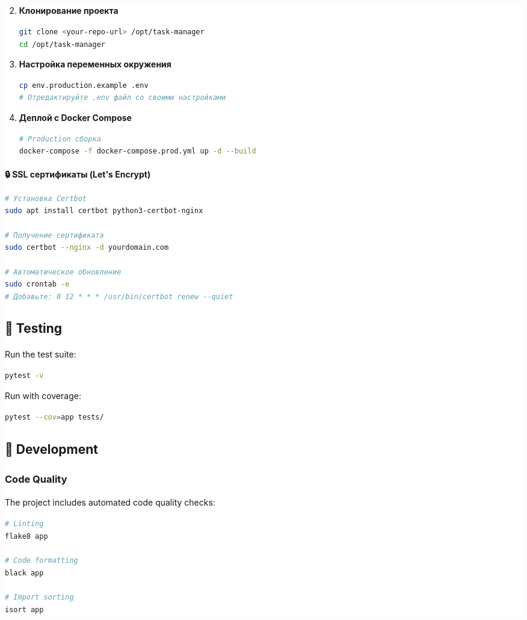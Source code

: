 2. **Клонирование проекта**
   ```bash
   git clone <your-repo-url> /opt/task-manager
   cd /opt/task-manager
   ```

3. **Настройка переменных окружения**
   ```bash
   cp env.production.example .env
   # Отредактируйте .env файл со своими настройками
   ```

4. **Деплой с Docker Compose**
   ```bash
   # Production сборка
   docker-compose -f docker-compose.prod.yml up -d --build
   ```

#### 🔒 SSL сертификаты (Let's Encrypt)

```bash
# Установка Certbot
sudo apt install certbot python3-certbot-nginx

# Получение сертификата
sudo certbot --nginx -d yourdomain.com

# Автоматическое обновление
sudo crontab -e
# Добавьте: 0 12 * * * /usr/bin/certbot renew --quiet
```

## 🧪 Testing

Run the test suite:
```bash
pytest -v
```

Run with coverage:
```bash
pytest --cov=app tests/
```

## 🔧 Development

### Code Quality
The project includes automated code quality checks:

```bash
# Linting
flake8 app

# Code formatting
black app

# Import sorting
isort app
```
